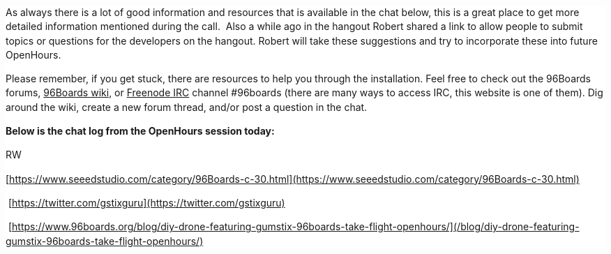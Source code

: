 As always there is a lot of good information and resources that is available in the chat below, this is a great place to get more detailed information mentioned during the call.  Also a while ago in the hangout Robert shared a link to allow people to submit topics or questions for the developers on the hangout. Robert will take these suggestions and try to incorporate these into future OpenHours.

Please remember, if you get stuck, there are resources to help you through the installation. Feel free to check out the 96Boards forums, [96Boards wiki](https://github.com/96boards/documentation/wiki), or [Freenode IRC](http://webchat.freenode.net/?channels=%2396boards) channel #96boards (there are many ways to access IRC, this website is one of them). Dig around the wiki, create a new forum thread, and/or post a question in the chat.

**Below is the chat log from the OpenHours session today:**


























RW












[https://www.seeedstudio.com/category/96Boards-c-30.html](https://www.seeedstudio.com/category/96Boards-c-30.html)


 [https://twitter.com/gstixguru](https://twitter.com/gstixguru)






















 [https://www.96boards.org/blog/diy-drone-featuring-gumstix-96boards-take-flight-openhours/](/blog/diy-drone-featuring-gumstix-96boards-take-flight-openhours/)
